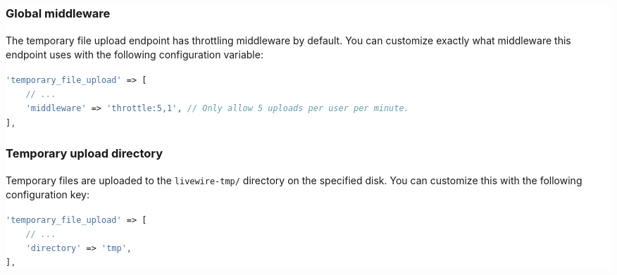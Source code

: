 ### Global middleware 

The temporary file upload endpoint has throttling middleware by default. You can customize exactly what middleware this endpoint uses with the following configuration variable:

```php
'temporary_file_upload' => [
    // ...
    'middleware' => 'throttle:5,1', // Only allow 5 uploads per user per minute.
],
```

### Temporary upload directory 

Temporary files are uploaded to the `livewire-tmp/` directory on the specified disk. You can customize this with the following configuration key:

```php
'temporary_file_upload' => [
    // ...
    'directory' => 'tmp',
],
```
